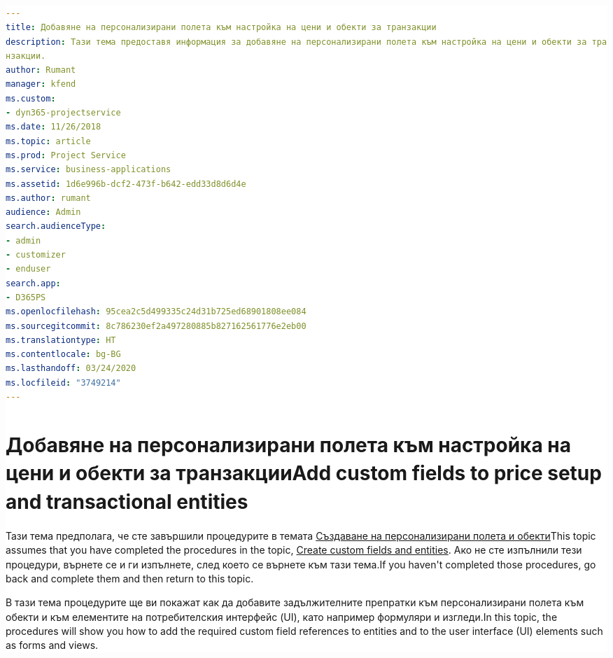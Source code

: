 ```yaml
---
title: Добавяне на персонализирани полета към настройка на цени и обекти за транзакции
description: Тази тема предоставя информация за добавяне на персонализирани полета към настройка на цени и обекти за транзакции.
author: Rumant
manager: kfend
ms.custom:
- dyn365-projectservice
ms.date: 11/26/2018
ms.topic: article
ms.prod: Project Service
ms.service: business-applications
ms.assetid: 1d6e996b-dcf2-473f-b642-edd33d8d6d4e
ms.author: rumant
audience: Admin
search.audienceType:
- admin
- customizer
- enduser
search.app:
- D365PS
ms.openlocfilehash: 95cea2c5d499335c24d31b725ed68901808ee084
ms.sourcegitcommit: 8c786230ef2a497280885b827162561776e2eb00
ms.translationtype: HT
ms.contentlocale: bg-BG
ms.lasthandoff: 03/24/2020
ms.locfileid: "3749214"
---
```

# <a name="add-custom-fields-to-price-setup-and-transactional-entities"></a><span data-ttu-id="17a69-103">Добавяне на персонализирани полета към настройка на цени и обекти за транзакции</span><span class="sxs-lookup"><span data-stu-id="17a69-103">Add custom fields to price setup and transactional entities</span></span> 
<span data-ttu-id="17a69-104">Тази тема предполага, че сте завършили процедурите в темата [Създаване на персонализирани полета и обекти](create-custom-fields-entities.md)</span><span class="sxs-lookup"><span data-stu-id="17a69-104">This topic assumes that you have completed the procedures in the topic, [Create custom fields and entities](create-custom-fields-entities.md).</span></span> <span data-ttu-id="17a69-105">Ако не сте изпълнили тези процедури, върнете се и ги изпълнете, след което се върнете към тази тема.</span><span class="sxs-lookup"><span data-stu-id="17a69-105">If you haven't completed those procedures, go back and complete them and then return to this topic.</span></span> 

<span data-ttu-id="17a69-106">В тази тема процедурите ще ви покажат как да добавите задължителните препратки към персонализирани полета към обекти и към елементите на потребителския интерфейс (UI), като например формуляри и изгледи.</span><span class="sxs-lookup"><span data-stu-id="17a69-106">In this topic, the procedures will show you how to add the required custom field references to entities and to the user interface (UI) elements such as forms and views.</span></span>
